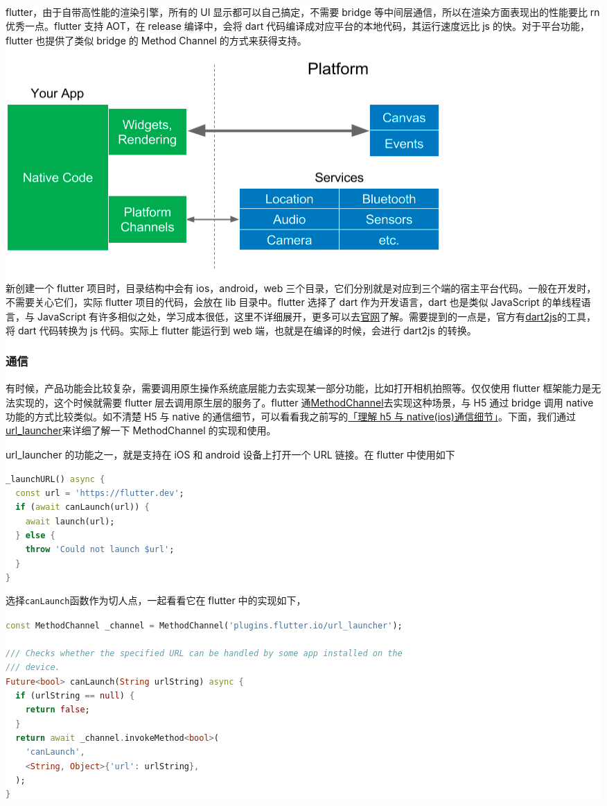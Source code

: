 flutter，由于自带高性能的渲染引擎，所有的 UI 显示都可以自己搞定，不需要 bridge 等中间层通信，所以在渲染方面表现出的性能要比 rn 优秀一点。flutter 支持 AOT，在 release 编译中，会将 dart 代码编译成对应平台的本地代码，其运行速度远比 js 的快。对于平台功能，flutter 也提供了类似 bridge 的 Method Channel 的方式来获得支持。

![flutter](./flutter.png)

新创建一个 flutter 项目时，目录结构中会有 ios，android，web 三个目录，它们分别就是对应到三个端的宿主平台代码。一般在开发时，不需要关心它们，实际 flutter 项目的代码，会放在 lib 目录中。flutter 选择了 dart 作为开发语言，dart 也是类似 JavaScript 的单线程语言，与 JavaScript 有许多相似之处，学习成本很低，这里不详细展开，更多可以去[官网](http://dartlang.org/)了解。需要提到的一点是，官方有[dart2js](https://dart.dev/tools/dart2js)的工具，将 dart 代码转换为 js 代码。实际上 flutter 能运行到 web 端，也就是在编译的时候，会进行 dart2js 的转换。

### 通信

有时候，产品功能会比较复杂，需要调用原生操作系统底层能力去实现某一部分功能，比如打开相机拍照等。仅仅使用 flutter 框架能力是无法实现的，这个时候就需要 flutter 层去调用原生层的服务了。flutter 通[MethodChannel](https://api.flutter.dev/flutter/services/MethodChannel-class.html)去实现这种场景，与 H5 通过 bridge 调用 native 功能的方式比较类似。如不清楚 H5 与 native 的通信细节，可以看看我之前写的[「理解 h5 与 native(ios)通信细节」](/post/understand_the_details_of_h5_and_native(ios)_communication/)。下面，我们通过[url_launcher](https://pub.dev/packages/url_launcher)来详细了解一下 MethodChannel 的实现和使用。

url_launcher 的功能之一，就是支持在 iOS 和 android 设备上打开一个 URL 链接。在 flutter 中使用如下

```dart
_launchURL() async {
  const url = 'https://flutter.dev';
  if (await canLaunch(url)) {
    await launch(url);
  } else {
    throw 'Could not launch $url';
  }
}
```

选择`canLaunch`函数作为切人点，一起看看它在 flutter 中的实现如下，

```dart
const MethodChannel _channel = MethodChannel('plugins.flutter.io/url_launcher');

/// Checks whether the specified URL can be handled by some app installed on the
/// device.
Future<bool> canLaunch(String urlString) async {
  if (urlString == null) {
    return false;
  }
  return await _channel.invokeMethod<bool>(
    'canLaunch',
    <String, Object>{'url': urlString},
  );
}
```
